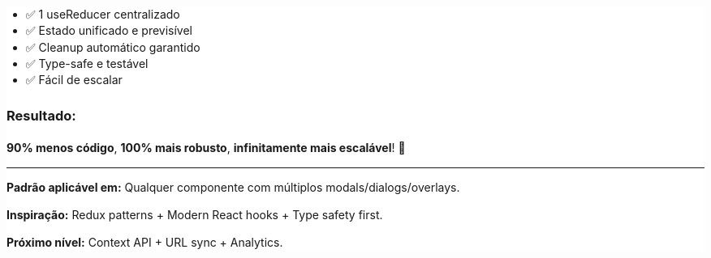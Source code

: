 - ✅ 1 useReducer centralizado
- ✅ Estado unificado e previsível
- ✅ Cleanup automático garantido
- ✅ Type-safe e testável
- ✅ Fácil de escalar

### **Resultado:**

**90% menos código**, **100% mais robusto**, **infinitamente mais escalável**! 🎉

---

**Padrão aplicável em:** Qualquer componente com múltiplos modals/dialogs/overlays.

**Inspiração:** Redux patterns + Modern React hooks + Type safety first.

**Próximo nível:** Context API + URL sync + Analytics.
